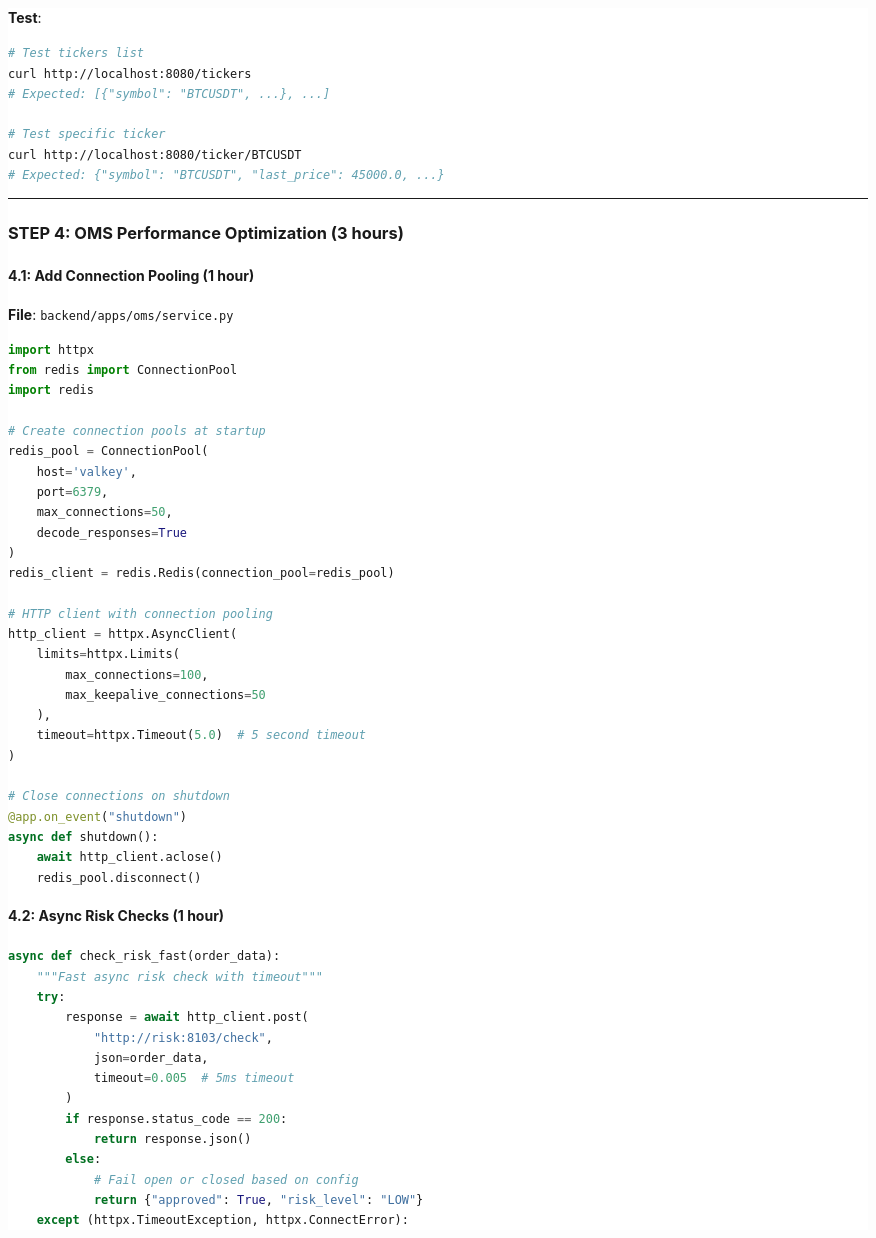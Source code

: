 **Test**:
```bash
# Test tickers list
curl http://localhost:8080/tickers
# Expected: [{"symbol": "BTCUSDT", ...}, ...]

# Test specific ticker
curl http://localhost:8080/ticker/BTCUSDT
# Expected: {"symbol": "BTCUSDT", "last_price": 45000.0, ...}
```

---

### STEP 4: OMS Performance Optimization (3 hours)

#### 4.1: Add Connection Pooling (1 hour)

**File**: `backend/apps/oms/service.py`

```python
import httpx
from redis import ConnectionPool
import redis

# Create connection pools at startup
redis_pool = ConnectionPool(
    host='valkey',
    port=6379,
    max_connections=50,
    decode_responses=True
)
redis_client = redis.Redis(connection_pool=redis_pool)

# HTTP client with connection pooling
http_client = httpx.AsyncClient(
    limits=httpx.Limits(
        max_connections=100,
        max_keepalive_connections=50
    ),
    timeout=httpx.Timeout(5.0)  # 5 second timeout
)

# Close connections on shutdown
@app.on_event("shutdown")
async def shutdown():
    await http_client.aclose()
    redis_pool.disconnect()
```

#### 4.2: Async Risk Checks (1 hour)

```python
async def check_risk_fast(order_data):
    """Fast async risk check with timeout"""
    try:
        response = await http_client.post(
            "http://risk:8103/check",
            json=order_data,
            timeout=0.005  # 5ms timeout
        )
        if response.status_code == 200:
            return response.json()
        else:
            # Fail open or closed based on config
            return {"approved": True, "risk_level": "LOW"}
    except (httpx.TimeoutException, httpx.ConnectError):
```
